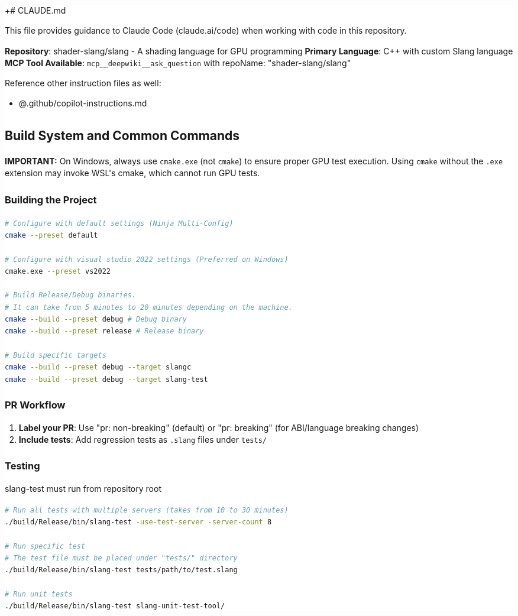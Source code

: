 +# CLAUDE.md

This file provides guidance to Claude Code (claude.ai/code) when working with code in this repository.

**Repository**: shader-slang/slang - A shading language for GPU programming
**Primary Language**: C++ with custom Slang language
**MCP Tool Available**: `mcp__deepwiki__ask_question` with repoName: "shader-slang/slang"

Reference other instruction files as well:
- @.github/copilot-instructions.md

## Build System and Common Commands

**IMPORTANT:** On Windows, always use `cmake.exe` (not `cmake`) to ensure proper GPU test execution. Using `cmake` without the `.exe` extension may invoke WSL's cmake, which cannot run GPU tests.

### Building the Project
```bash
# Configure with default settings (Ninja Multi-Config)
cmake --preset default

# Configure with visual studio 2022 settings (Preferred on Windows)
cmake.exe --preset vs2022

# Build Release/Debug binaries.
# It can take from 5 minutes to 20 minutes depending on the machine.
cmake --build --preset debug # Debug binary
cmake --build --preset release # Release binary

# Build specific targets
cmake --build --preset debug --target slangc
cmake --build --preset debug --target slang-test
```

### PR Workflow
1. **Label your PR**: Use "pr: non-breaking" (default) or "pr: breaking" (for ABI/language breaking changes)
2. **Include tests**: Add regression tests as `.slang` files under `tests/`

### Testing
slang-test must run from repository root

```bash
# Run all tests with multiple servers (takes from 10 to 30 minutes)
./build/Release/bin/slang-test -use-test-server -server-count 8

# Run specific test
# The test file must be placed under "tests/" directory
./build/Release/bin/slang-test tests/path/to/test.slang

# Run unit tests
./build/Release/bin/slang-test slang-unit-test-tool/
```
